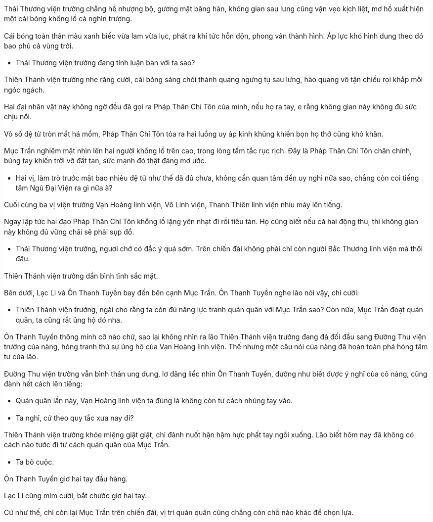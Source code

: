 Thái Thương viện trưởng chẳng hề nhượng bộ, gương mặt băng hàn, không gian sau lưng cũng vặn vẹo kịch liệt, mơ hồ xuất hiện một cái bóng khổng lồ cả nghìn trượng.

Cái bóng toàn thân màu xanh biếc vừa lam vừa lục, phát ra khí tức hỗn độn, phong vân thành hình. Áp lực khó hình dung theo đó bao phủ cả vùng trời.

- Thái Thương viện trưởng đang tính luận bàn với ta sao?

Thiên Thánh viện trưởng nhe răng cười, cái bóng sáng chói thánh quang ngưng tụ sau lưng, hào quang vô tận chiếu rọi khắp mỗi ngóc ngách.

Hai đại nhân vật này không ngờ đều đã gọi ra Pháp Thân Chí Tôn của mình, nếu họ ra tay, e rằng không gian này không đủ sức chịu nổi.

Vô số đệ tử tròn mắt há mồm, Pháp Thân Chí Tôn tỏa ra hai luồng uy áp kinh khủng khiến bọn họ thở cũng khó khăn.

Mục Trần nghiêm mặt nhìn lên hai người khổng lồ trên cao, trong lòng tấm tắc rục rịch. Đây là Pháp Thân Chí Tôn chân chính, búng tay khiến trời vỡ đất tan, sức mạnh đó thật đáng mơ ước.

- Hai vị, làm trò trước mặt bao nhiêu đệ tử như thế đã đủ chưa, không cần quan tâm đến uy nghi nữa sao, chẳng còn coi tiếng tăm Ngũ Đại Viện ra gì nữa à?

Cuối cùng ba vị viện trưởng Vạn Hoàng linh viện, Võ Linh viện, Thanh Thiên linh viện nhíu mày lên tiếng.

Ngay lập tức hai đạo Pháp Thân Chí Tôn khổng lồ lặng yên nhạt đi rồi tiêu tán. Họ cũng biết nếu cả hai động thủ, thì không gian này không đủ vững chãi sẽ phải sụp đổ.

- Thái Thương viện trưởng, ngươi chớ có đắc ý quá sớm. Trên chiến đài không phải chỉ còn người Bắc Thương linh viện mà thôi đâu.

Thiên Thánh viện trưởng dần bình tĩnh sắc mặt.

Bên dưới, Lạc Li và Ôn Thanh Tuyền bay đến bên cạnh Mục Trần. Ôn Thanh Tuyền nghe lão nói vậy, chỉ cười:

- Thiên Thánh viện trưởng, ngài cho rằng ta còn đủ năng lực tranh quán quân với Mục Trần sao? Còn nữa, Mục Trần đoạt quán quân, ta cũng rất ủng hộ đó nha.

Ôn Thanh Tuyền thông minh cỡ nào chứ, sao lại không nhìn ra lão Thiên Thánh viện trưởng đang đá đối đầu sang Đường Thu viện trưởng của nàng, hòng tranh thủ sự ủng hộ của Vạn Hoàng linh viện. Thế nhưng một câu nói của nàng đã hoàn toàn phá hỏng tâm tư của lão.

Đường Thu viện trưởng vẫn bình thản ung dung, lơ đãng liếc nhìn Ôn Thanh Tuyền, dường như biết được ý nghĩ của cô nàng, cũng đành hết cách lên tiếng:

- Quán quân lần này, Vạn Hoàng linh viện ta đúng là không còn tư cách nhúng tay vào.

- Ta nghĩ, cứ theo quy tắc xưa nay đi?

Thiên Thánh viện trưởng khóe miệng giật giật, chỉ đành nuốt hận hậm hực phất tay ngồi xuống. Lão biết hôm nay đã không có cách nào tước đi tư cách quán quân của Mục Trần.

- Ta bỏ cuộc.

Ôn Thanh Tuyền giơ hai tay đầu hàng.

Lạc Li cũng mỉm cười, bắt chước giơ hai tay.

Cứ như thế, chỉ còn lại Mục Trần trên chiến đài, vị trí quán quân cũng chẳng còn chỗ nào khác để chọn lựa.

